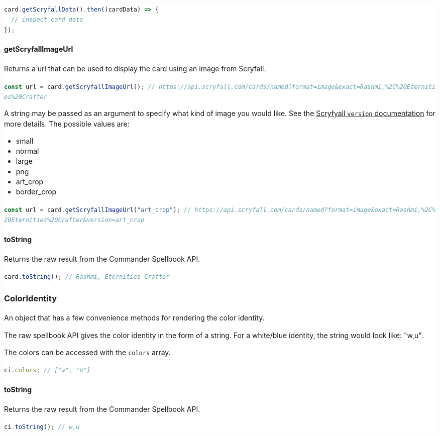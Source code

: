 ```js
card.getScryfallData().then((cardData) => {
  // inspect card data
});
```

#### getScryfallImageUrl

Returns a url that can be used to display the card using an image from Scryfall.

```js
const url = card.getScryfallImageUrl(); // https://api.scryfall.com/cards/named?format=image&exact=Rashmi,%2C%20Eternities%20Crafter
```

A string may be passed as an argument to specify what kind of image you would like. See the [Scryfyall `version` documentation](https://scryfall.com/docs/api/cards/named) for more details. The possible values are:

- small
- normal
- large
- png
- art_crop
- border_crop

```js
const url = card.getScryfallImageUrl("art_crop"); // https://api.scryfall.com/cards/named?format=image&exact=Rashmi,%2C%20Eternities%20Crafter&version=art_crop
```

#### toString

Returns the raw result from the Commander Spellbook API.

```js
card.toString(); // Rashmi, Eternities Crafter
```

### ColorIdentity

An object that has a few convenience methods for rendering the color identity.

The raw spellbook API gives the color identity in the form of a string. For a white/blue identity, the string would look like: "w,u".

The colors can be accessed with the `colors` array.

```js
ci.colors; // ["w", "u"]
```

#### toString

Returns the raw result from the Commander Spellbook API.

```js
ci.toString(); // w,u
```
